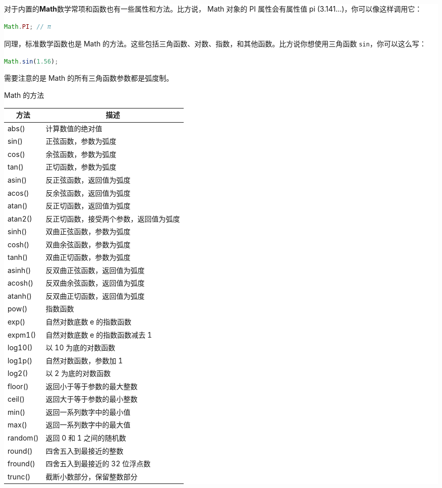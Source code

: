 对于内置的**Math**数学常项和函数也有一些属性和方法。比方说， Math 对象的 PI 属性会有属性值 pi (3.141...)，你可以像这样调用它：

```javascript
Math.PI; // π
```

同理，标准数学函数也是 Math 的方法。这些包括三角函数、对数、指数，和其他函数。比方说你想使用三角函数 `sin`，你可以这么写：

```javascript
Math.sin(1.56);
```

需要注意的是 Math 的所有三角函数参数都是弧度制。



Math 的方法

| 方法     | 描述                                                |
| -------- | --------------------------------------------------- |
| abs()    | 计算数值的绝对值                                    |
| sin()    | 正弦函数，参数为弧度                                |
| cos()    | 余弦函数，参数为弧度                                |
| tan()    | 正切函数，参数为弧度                                |
| asin()   | 反正弦函数，返回值为弧度                            |
| acos()   | 反余弦函数，返回值为弧度                            |
| atan()   | 反正切函数，返回值为弧度                            |
| atan2()  | 反正切函数，接受两个参数，返回值为弧度              |
| sinh()   | 双曲正弦函数，参数为弧度                            |
| cosh()   | 双曲余弦函数，参数为弧度                            |
| tanh()   | 双曲正切函数，参数为弧度                            |
| asinh()  | 反双曲正弦函数，返回值为弧度                        |
| acosh()  | 反双曲余弦函数，返回值为弧度                        |
| atanh()  | 反双曲正切函数，返回值为弧度                        |
| pow()    | 指数函数                                            |
| exp()    | 自然对数底数 e 的指数函数                           |
| expm1()  | 自然对数底数 e 的指数函数减去 1                     |
| log10()  | 以 10 为底的对数函数                                |
| log1p()  | 自然对数函数，参数加 1                              |
| log2()   | 以 2 为底的对数函数                                 |
| floor()  | 返回小于等于参数的最大整数                          |
| ceil()   | 返回大于等于参数的最小整数                          |
| min()    | 返回一系列数字中的最小值                            |
| max()    | 返回一系列数字中的最大值                            |
| random() | 返回 0 和 1 之间的随机数                            |
| round()  | 四舍五入到最接近的整数                              |
| fround() | 四舍五入到最接近的 32 位浮点数                      |
| trunc()  | 截断小数部分，保留整数部分                          |